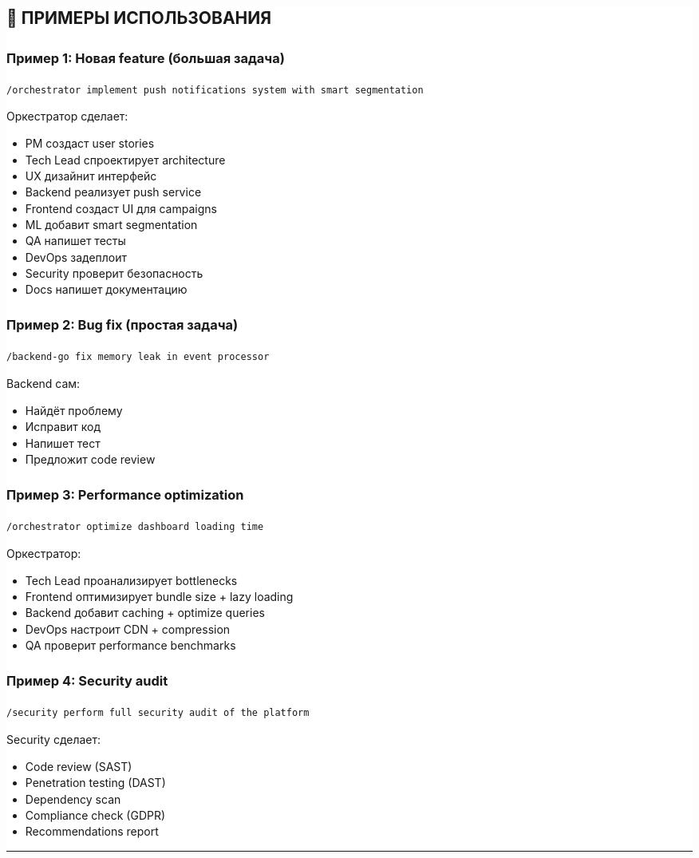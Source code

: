 
## 🎯 ПРИМЕРЫ ИСПОЛЬЗОВАНИЯ

### **Пример 1: Новая feature (большая задача)**
```
/orchestrator implement push notifications system with smart segmentation
```
Оркестратор сделает:
- PM создаст user stories
- Tech Lead спроектирует architecture
- UX дизайнит интерфейс
- Backend реализует push service
- Frontend создаст UI для campaigns
- ML добавит smart segmentation
- QA напишет тесты
- DevOps задеплоит
- Security проверит безопасность
- Docs напишет документацию

### **Пример 2: Bug fix (простая задача)**
```
/backend-go fix memory leak in event processor
```
Backend сам:
- Найдёт проблему
- Исправит код
- Напишет тест
- Предложит code review

### **Пример 3: Performance optimization**
```
/orchestrator optimize dashboard loading time
```
Оркестратор:
- Tech Lead проанализирует bottlenecks
- Frontend оптимизирует bundle size + lazy loading
- Backend добавит caching + optimize queries
- DevOps настроит CDN + compression
- QA проверит performance benchmarks

### **Пример 4: Security audit**
```
/security perform full security audit of the platform
```
Security сделает:
- Code review (SAST)
- Penetration testing (DAST)
- Dependency scan
- Compliance check (GDPR)
- Recommendations report

---